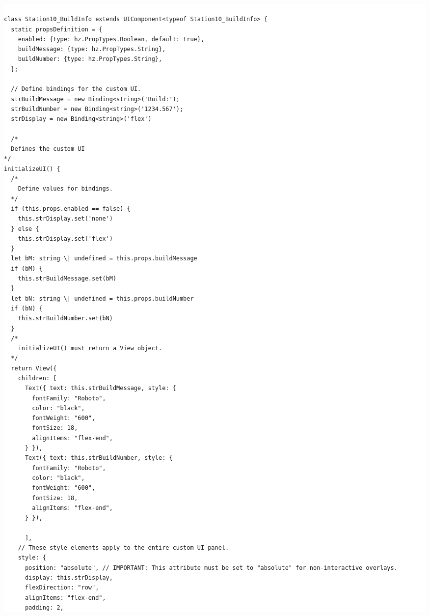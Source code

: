 ```

class Station10_BuildInfo extends UIComponent<typeof Station10_BuildInfo> {
  static propsDefinition = {
    enabled: {type: hz.PropTypes.Boolean, default: true},
    buildMessage: {type: hz.PropTypes.String},
    buildNumber: {type: hz.PropTypes.String},
  };

  // Define bindings for the custom UI.
  strBuildMessage = new Binding<string>('Build:');
  strBuildNumber = new Binding<string>('1234.567');
  strDisplay = new Binding<string>('flex')

  /*
  Defines the custom UI
*/
initializeUI() {
  /*
    Define values for bindings.
  */
  if (this.props.enabled == false) {
    this.strDisplay.set('none')
  } else {
    this.strDisplay.set('flex')
  }
  let bM: string \| undefined = this.props.buildMessage
  if (bM) {
    this.strBuildMessage.set(bM)
  }
  let bN: string \| undefined = this.props.buildNumber
  if (bN) {
    this.strBuildNumber.set(bN)
  }
  /*
    initializeUI() must return a View object.
  */
  return View({
    children: [
      Text({ text: this.strBuildMessage, style: {
        fontFamily: "Roboto",
        color: "black",
        fontWeight: "600",
        fontSize: 18,
        alignItems: "flex-end",
      } }),
      Text({ text: this.strBuildNumber, style: {
        fontFamily: "Roboto",
        color: "black",
        fontWeight: "600",
        fontSize: 18,
        alignItems: "flex-end",
      } }),

      ],
    // These style elements apply to the entire custom UI panel.
    style: {
      position: "absolute", // IMPORTANT: This attribute must be set to "absolute" for non-interactive overlays.
      display: this.strDisplay,
      flexDirection: "row",
      alignItems: "flex-end",
      padding: 2,
```